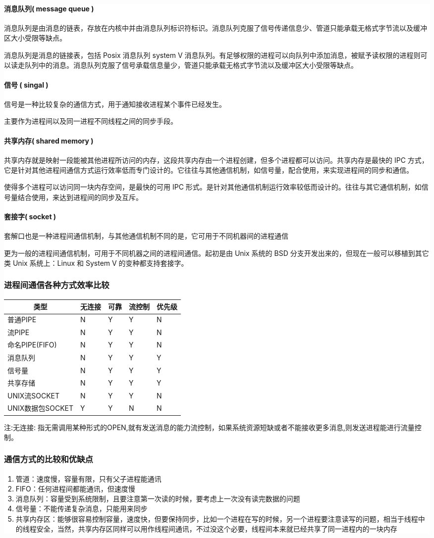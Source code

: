 #### 消息队列( message queue )

消息队列是由消息的链表，存放在内核中并由消息队列标识符标识。消息队列克服了信号传递信息少、管道只能承载无格式字节流以及缓冲区大小受限等缺点。

消息队列是消息的链接表，包括 Posix 消息队列 system V 消息队列。有足够权限的进程可以向队列中添加消息，被赋予读权限的进程则可以读走队列中的消息。消息队列克服了信号承载信息量少，管道只能承载无格式字节流以及缓冲区大小受限等缺点。

#### 信号 ( singal )

信号是一种比较复杂的通信方式，用于通知接收进程某个事件已经发生。

主要作为进程间以及同一进程不同线程之间的同步手段。

#### 共享内存( shared memory )

共享内存就是映射一段能被其他进程所访问的内存，这段共享内存由一个进程创建，但多个进程都可以访问。共享内存是最快的 IPC 方式，它是针对其他进程间通信方式运行效率低而专门设计的。它往往与其他通信机制，如信号量，配合使用，来实现进程间的同步和通信。

使得多个进程可以访问同一块内存空间，是最快的可用 IPC 形式。是针对其他通信机制运行效率较低而设计的。往往与其它通信机制，如信号量结合使用，来达到进程间的同步及互斥。

#### 套接字( socket )

套解口也是一种进程间通信机制，与其他通信机制不同的是，它可用于不同机器间的进程通信

更为一般的进程间通信机制，可用于不同机器之间的进程间通信。起初是由 Unix 系统的 BSD 分支开发出来的，但现在一般可以移植到其它类 Unix 系统上：Linux 和 System V 的变种都支持套接字。

### 进程间通信各种方式效率比较

| 类型             | 无连接 | 可靠 | 流控制 | 优先级 |
| ---------------- | ------ | ---- | ------ | ------ |
| 普通PIPE         | N      | Y    | Y      | N      |
| 流PIPE           | N      | Y    | Y      | N      |
| 命名PIPE(FIFO)   | N      | Y    | Y      | N      |
| 消息队列         | N      | Y    | Y      | Y      |
| 信号量           | N      | Y    | Y      | Y      |
| 共享存储         | N      | Y    | Y      | Y      |
| UNIX流SOCKET     | N      | Y    | Y      | N      |
| UNIX数据包SOCKET | Y      | Y    | N      | N      |

注:无连接: 指无需调用某种形式的OPEN,就有发送消息的能力流控制，如果系统资源短缺或者不能接收更多消息,则发送进程能进行流量控制。

### 通信方式的比较和优缺点

1.  管道：速度慢，容量有限，只有父子进程能通讯
2.  FIFO：任何进程间都能通讯，但速度慢
3.  消息队列：容量受到系统限制，且要注意第一次读的时候，要考虑上一次没有读完数据的问题
4.  信号量：不能传递复杂消息，只能用来同步
5.  共享内存区：能够很容易控制容量，速度快，但要保持同步，比如一个进程在写的时候，另一个进程要注意读写的问题，相当于线程中的线程安全，当然，共享内存区同样可以用作线程间通讯，不过没这个必要，线程间本来就已经共享了同一进程内的一块内存
